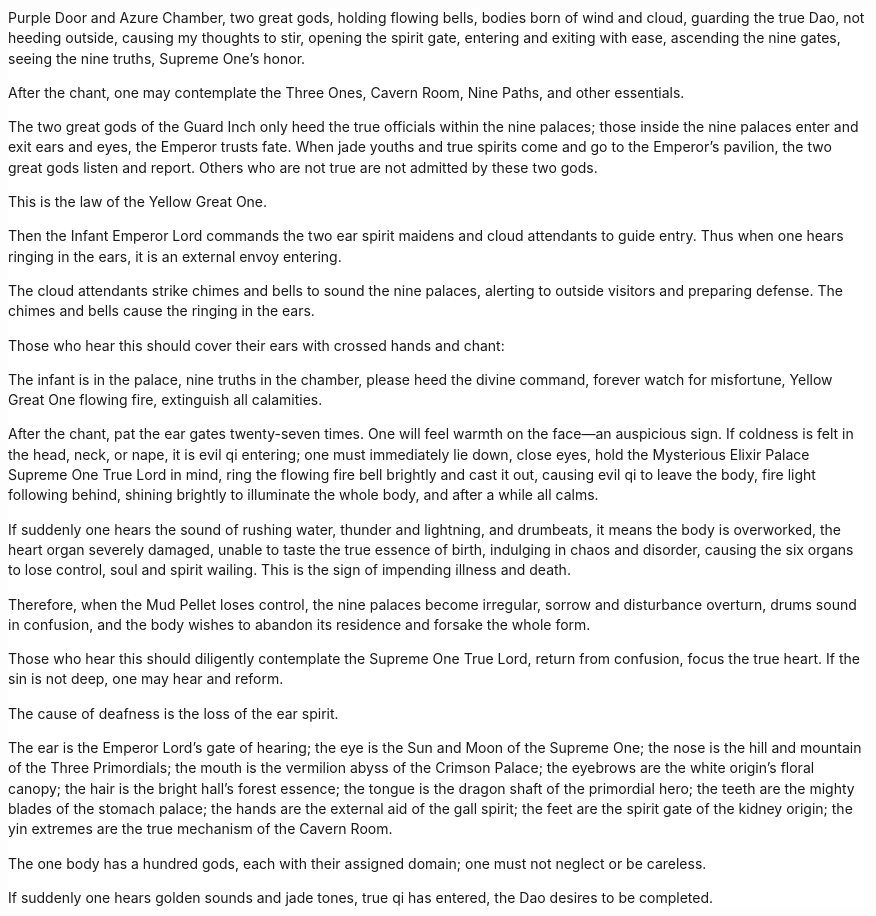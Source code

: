Purple Door and Azure Chamber, two great gods, holding flowing bells, bodies born of wind and cloud, guarding the true Dao, not heeding outside, causing my thoughts to stir, opening the spirit gate, entering and exiting with ease, ascending the nine gates, seeing the nine truths, Supreme One’s honor.

After the chant, one may contemplate the Three Ones, Cavern Room, Nine Paths, and other essentials.

The two great gods of the Guard Inch only heed the true officials within the nine palaces; those inside the nine palaces enter and exit ears and eyes, the Emperor trusts fate. When jade youths and true spirits come and go to the Emperor’s pavilion, the two great gods listen and report. Others who are not true are not admitted by these two gods.

This is the law of the Yellow Great One.

Then the Infant Emperor Lord commands the two ear spirit maidens and cloud attendants to guide entry. Thus when one hears ringing in the ears, it is an external envoy entering.

The cloud attendants strike chimes and bells to sound the nine palaces, alerting to outside visitors and preparing defense. The chimes and bells cause the ringing in the ears.

Those who hear this should cover their ears with crossed hands and chant:

The infant is in the palace, nine truths in the chamber, please heed the divine command, forever watch for misfortune, Yellow Great One flowing fire, extinguish all calamities.

After the chant, pat the ear gates twenty-seven times. One will feel warmth on the face—an auspicious sign. If coldness is felt in the head, neck, or nape, it is evil qi entering; one must immediately lie down, close eyes, hold the Mysterious Elixir Palace Supreme One True Lord in mind, ring the flowing fire bell brightly and cast it out, causing evil qi to leave the body, fire light following behind, shining brightly to illuminate the whole body, and after a while all calms.

If suddenly one hears the sound of rushing water, thunder and lightning, and drumbeats, it means the body is overworked, the heart organ severely damaged, unable to taste the true essence of birth, indulging in chaos and disorder, causing the six organs to lose control, soul and spirit wailing. This is the sign of impending illness and death.

Therefore, when the Mud Pellet loses control, the nine palaces become irregular, sorrow and disturbance overturn, drums sound in confusion, and the body wishes to abandon its residence and forsake the whole form.

Those who hear this should diligently contemplate the Supreme One True Lord, return from confusion, focus the true heart. If the sin is not deep, one may hear and reform.

The cause of deafness is the loss of the ear spirit.

The ear is the Emperor Lord’s gate of hearing; the eye is the Sun and Moon of the Supreme One; the nose is the hill and mountain of the Three Primordials; the mouth is the vermilion abyss of the Crimson Palace; the eyebrows are the white origin’s floral canopy; the hair is the bright hall’s forest essence; the tongue is the dragon shaft of the primordial hero; the teeth are the mighty blades of the stomach palace; the hands are the external aid of the gall spirit; the feet are the spirit gate of the kidney origin; the yin extremes are the true mechanism of the Cavern Room.

The one body has a hundred gods, each with their assigned domain; one must not neglect or be careless.

If suddenly one hears golden sounds and jade tones, true qi has entered, the Dao desires to be completed.
